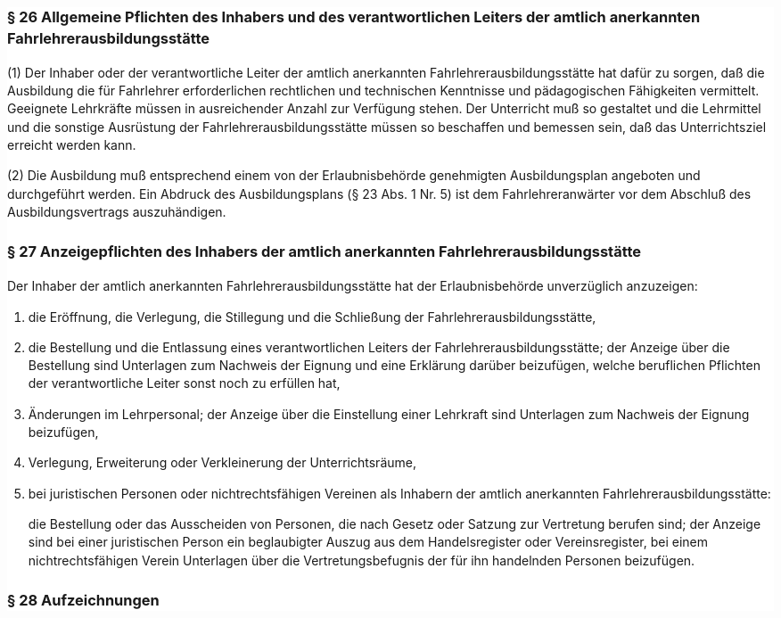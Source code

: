 ### § 26 Allgemeine Pflichten des Inhabers und des verantwortlichen Leiters der amtlich anerkannten Fahrlehrerausbildungsstätte

(1) Der Inhaber oder der verantwortliche Leiter der amtlich
anerkannten Fahrlehrerausbildungsstätte hat dafür zu sorgen, daß die
Ausbildung die für Fahrlehrer erforderlichen rechtlichen und
technischen Kenntnisse und pädagogischen Fähigkeiten vermittelt.
Geeignete Lehrkräfte müssen in ausreichender Anzahl zur Verfügung
stehen. Der Unterricht muß so gestaltet und die Lehrmittel und die
sonstige Ausrüstung der Fahrlehrerausbildungsstätte müssen so
beschaffen und bemessen sein, daß das Unterrichtsziel erreicht werden
kann.

(2) Die Ausbildung muß entsprechend einem von der Erlaubnisbehörde
genehmigten Ausbildungsplan angeboten und durchgeführt werden. Ein
Abdruck des Ausbildungsplans (§ 23 Abs. 1 Nr. 5) ist dem
Fahrlehreranwärter vor dem Abschluß des Ausbildungsvertrags
auszuhändigen.

### § 27 Anzeigepflichten des Inhabers der amtlich anerkannten Fahrlehrerausbildungsstätte

Der Inhaber der amtlich anerkannten Fahrlehrerausbildungsstätte hat
der Erlaubnisbehörde unverzüglich anzuzeigen:

1.  die Eröffnung, die Verlegung, die Stillegung und die Schließung der
    Fahrlehrerausbildungsstätte,


2.  die Bestellung und die Entlassung eines verantwortlichen Leiters der
    Fahrlehrerausbildungsstätte; der Anzeige über die Bestellung sind
    Unterlagen zum Nachweis der Eignung und eine Erklärung darüber
    beizufügen, welche beruflichen Pflichten der verantwortliche Leiter
    sonst noch zu erfüllen hat,


3.  Änderungen im Lehrpersonal; der Anzeige über die Einstellung einer
    Lehrkraft sind Unterlagen zum Nachweis der Eignung beizufügen,


4.  Verlegung, Erweiterung oder Verkleinerung der Unterrichtsräume,


5.  bei juristischen Personen oder nichtrechtsfähigen Vereinen als
    Inhabern der amtlich anerkannten Fahrlehrerausbildungsstätte:

    die Bestellung oder das Ausscheiden von Personen, die nach Gesetz oder
    Satzung zur Vertretung berufen sind; der Anzeige sind bei einer
    juristischen Person ein beglaubigter Auszug aus dem Handelsregister
    oder Vereinsregister, bei einem nichtrechtsfähigen Verein Unterlagen
    über die Vertretungsbefugnis der für ihn handelnden Personen
    beizufügen.

### § 28 Aufzeichnungen
